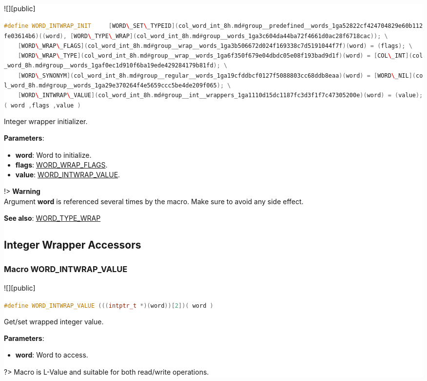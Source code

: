![][public]

```cpp
#define WORD_INTWRAP_INIT     [WORD\_SET\_TYPEID](col_word_int_8h.md#group__predefined__words_1ga52822cf424704829e60b112fe03614b6)((word), [WORD\_TYPE\_WRAP](col_word_int_8h.md#group__words_1ga3c604da44ba72f4661d0ac28f6718cac)); \
    [WORD\_WRAP\_FLAGS](col_word_int_8h.md#group__wrap__words_1ga3b506672d024f169338c7d5191044f7f)(word) = (flags); \
    [WORD\_WRAP\_TYPE](col_word_int_8h.md#group__wrap__words_1ga6f350f679e04dbdc05e08f193bad9d1f)(word) = [COL\_INT](col_word_8h.md#group__words_1gaf0ec1d910f6ba19ede429284179b81fd); \
    [WORD\_SYNONYM](col_word_int_8h.md#group__regular__words_1ga19cfddbcf0127f5088803cc68ddb8eaa)(word) = [WORD\_NIL](col_word_8h.md#group__words_1ga29e370264f4e5659ccc5be4de209f065); \
    [WORD\_INTWRAP\_VALUE](col_word_int_8h.md#group__int__wrappers_1ga1110d15dc1187fc3d3f1f7c47305200e)(word) = (value);( word ,flags ,value )
```

Integer wrapper initializer.

**Parameters**:

* **word**: Word to initialize.
* **flags**: [WORD\_WRAP\_FLAGS](col_word_int_8h.md#group__wrap__words_1ga3b506672d024f169338c7d5191044f7f).
* **value**: [WORD\_INTWRAP\_VALUE](col_word_int_8h.md#group__int__wrappers_1ga1110d15dc1187fc3d3f1f7c47305200e).


!> **Warning** \
Argument **word** is referenced several times by the macro. Make sure to avoid any side effect.



**See also**: [WORD\_TYPE\_WRAP](col_word_int_8h.md#group__words_1ga3c604da44ba72f4661d0ac28f6718cac)



## Integer Wrapper Accessors

<a id="group__int__wrappers_1ga1110d15dc1187fc3d3f1f7c47305200e"></a>
### Macro WORD\_INTWRAP\_VALUE

![][public]

```cpp
#define WORD_INTWRAP_VALUE (((intptr_t *)(word))[2])( word )
```

Get/set wrapped integer value.

**Parameters**:

* **word**: Word to access.


?> Macro is L-Value and suitable for both read/write operations.



